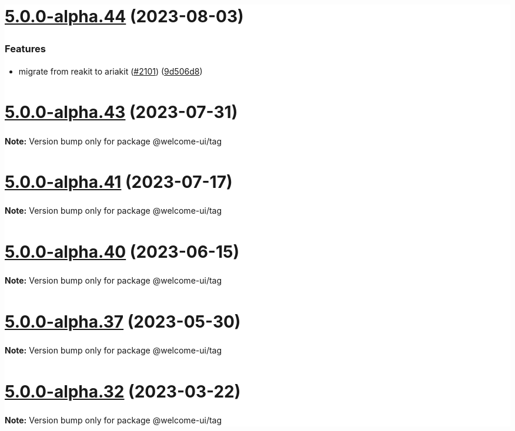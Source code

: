 # [5.0.0-alpha.44](https://github.com/WTTJ/welcome-ui/compare/v5.0.0-alpha.43...v5.0.0-alpha.44) (2023-08-03)


### Features

* migrate from reakit to ariakit ([#2101](https://github.com/WTTJ/welcome-ui/issues/2101)) ([9d506d8](https://github.com/WTTJ/welcome-ui/commit/9d506d872e9f34380b8727a82b7569aafd0ee5f9))





# [5.0.0-alpha.43](https://github.com/WTTJ/welcome-ui/compare/v5.0.0-alpha.42...v5.0.0-alpha.43) (2023-07-31)

**Note:** Version bump only for package @welcome-ui/tag





# [5.0.0-alpha.41](https://github.com/WTTJ/welcome-ui/compare/v5.0.0-alpha.40...v5.0.0-alpha.41) (2023-07-17)

**Note:** Version bump only for package @welcome-ui/tag





# [5.0.0-alpha.40](https://github.com/WTTJ/welcome-ui/compare/v5.0.0-alpha.39...v5.0.0-alpha.40) (2023-06-15)

**Note:** Version bump only for package @welcome-ui/tag





# [5.0.0-alpha.37](https://github.com/WTTJ/welcome-ui/compare/v5.0.0-alpha.36...v5.0.0-alpha.37) (2023-05-30)

**Note:** Version bump only for package @welcome-ui/tag





# [5.0.0-alpha.32](https://github.com/WTTJ/welcome-ui/compare/v5.0.0-alpha.31...v5.0.0-alpha.32) (2023-03-22)

**Note:** Version bump only for package @welcome-ui/tag



